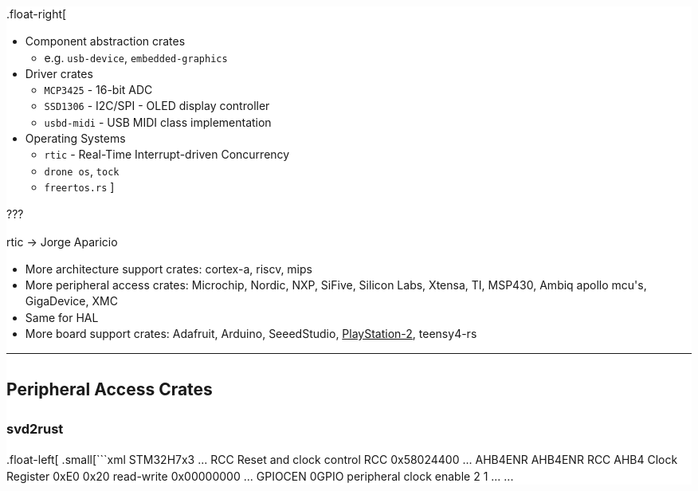 .float-right[
* Component abstraction crates
  * e.g. `usb-device`, `embedded-graphics`
* Driver crates
  * `MCP3425` - 16-bit ADC
  * `SSD1306` - I2C/SPI - OLED display controller
  * `usbd-midi` - USB MIDI class implementation
* Operating Systems
  * `rtic` - Real-Time Interrupt-driven Concurrency
  * `drone os`, `tock`
  * `freertos.rs`
]

???

rtic -> Jorge Aparicio

* More architecture support crates: cortex-a, riscv, mips
* More peripheral access crates: Microchip, Nordic, NXP, SiFive, Silicon Labs, Xtensa, TI, MSP430, Ambiq apollo mcu's, GigaDevice, XMC
* Same for HAL
* More board support crates: Adafruit, Arduino, SeeedStudio, [PlayStation-2](https://github.com/Ravenslofty/prussia), teensy4-rs

---

## Peripheral Access Crates

### svd2rust

.float-left[
.small[```xml
<device>
  <name>STM32H7x3</name>
  <peripherals>
    ...
    <peripheral>
      <name>RCC</name>
      <description>Reset and clock control</description>
      <groupName>RCC</groupName>
      <baseAddress>0x58024400</baseAddress>
      <registers>
        ...
        <register>
          <name>AHB4ENR</name>
          <displayName>AHB4ENR</displayName>
          <description>RCC AHB4 Clock Register</description>
          <addressOffset>0xE0</addressOffset>
          <size>0x20</size>
          <access>read-write</access>
          <resetValue>0x00000000</resetValue>
          <fields>
            ...
            <field>
              <name>GPIOCEN</name>
              <description>0GPIO peripheral clock
              enable</description>
              <bitOffset>2</bitOffset>
              <bitWidth>1</bitWidth>
            </field>
          ...
          </fields>
        </register>
        ...
```]
```